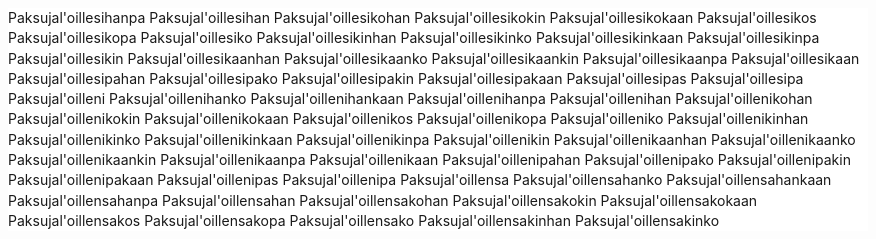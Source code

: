 Paksujal'oillesihanpa
Paksujal'oillesihan
Paksujal'oillesikohan
Paksujal'oillesikokin
Paksujal'oillesikokaan
Paksujal'oillesikos
Paksujal'oillesikopa
Paksujal'oillesiko
Paksujal'oillesikinhan
Paksujal'oillesikinko
Paksujal'oillesikinkaan
Paksujal'oillesikinpa
Paksujal'oillesikin
Paksujal'oillesikaanhan
Paksujal'oillesikaanko
Paksujal'oillesikaankin
Paksujal'oillesikaanpa
Paksujal'oillesikaan
Paksujal'oillesipahan
Paksujal'oillesipako
Paksujal'oillesipakin
Paksujal'oillesipakaan
Paksujal'oillesipas
Paksujal'oillesipa
Paksujal'oilleni
Paksujal'oillenihanko
Paksujal'oillenihankaan
Paksujal'oillenihanpa
Paksujal'oillenihan
Paksujal'oillenikohan
Paksujal'oillenikokin
Paksujal'oillenikokaan
Paksujal'oillenikos
Paksujal'oillenikopa
Paksujal'oilleniko
Paksujal'oillenikinhan
Paksujal'oillenikinko
Paksujal'oillenikinkaan
Paksujal'oillenikinpa
Paksujal'oillenikin
Paksujal'oillenikaanhan
Paksujal'oillenikaanko
Paksujal'oillenikaankin
Paksujal'oillenikaanpa
Paksujal'oillenikaan
Paksujal'oillenipahan
Paksujal'oillenipako
Paksujal'oillenipakin
Paksujal'oillenipakaan
Paksujal'oillenipas
Paksujal'oillenipa
Paksujal'oillensa
Paksujal'oillensahanko
Paksujal'oillensahankaan
Paksujal'oillensahanpa
Paksujal'oillensahan
Paksujal'oillensakohan
Paksujal'oillensakokin
Paksujal'oillensakokaan
Paksujal'oillensakos
Paksujal'oillensakopa
Paksujal'oillensako
Paksujal'oillensakinhan
Paksujal'oillensakinko